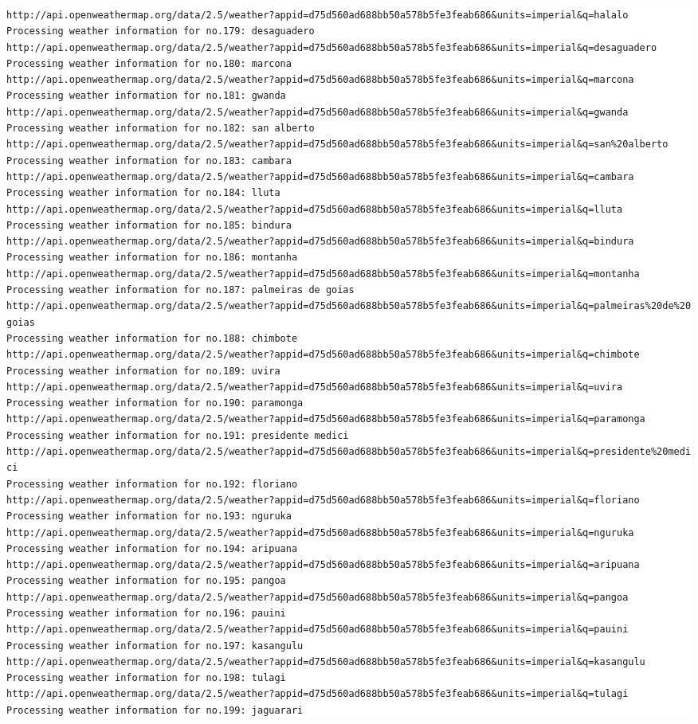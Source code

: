     http://api.openweathermap.org/data/2.5/weather?appid=d75d560ad688bb50a578b5fe3feab686&units=imperial&q=halalo
    Processing weather information for no.179: desaguadero
    http://api.openweathermap.org/data/2.5/weather?appid=d75d560ad688bb50a578b5fe3feab686&units=imperial&q=desaguadero
    Processing weather information for no.180: marcona
    http://api.openweathermap.org/data/2.5/weather?appid=d75d560ad688bb50a578b5fe3feab686&units=imperial&q=marcona
    Processing weather information for no.181: gwanda
    http://api.openweathermap.org/data/2.5/weather?appid=d75d560ad688bb50a578b5fe3feab686&units=imperial&q=gwanda
    Processing weather information for no.182: san alberto
    http://api.openweathermap.org/data/2.5/weather?appid=d75d560ad688bb50a578b5fe3feab686&units=imperial&q=san%20alberto
    Processing weather information for no.183: cambara
    http://api.openweathermap.org/data/2.5/weather?appid=d75d560ad688bb50a578b5fe3feab686&units=imperial&q=cambara
    Processing weather information for no.184: lluta
    http://api.openweathermap.org/data/2.5/weather?appid=d75d560ad688bb50a578b5fe3feab686&units=imperial&q=lluta
    Processing weather information for no.185: bindura
    http://api.openweathermap.org/data/2.5/weather?appid=d75d560ad688bb50a578b5fe3feab686&units=imperial&q=bindura
    Processing weather information for no.186: montanha
    http://api.openweathermap.org/data/2.5/weather?appid=d75d560ad688bb50a578b5fe3feab686&units=imperial&q=montanha
    Processing weather information for no.187: palmeiras de goias
    http://api.openweathermap.org/data/2.5/weather?appid=d75d560ad688bb50a578b5fe3feab686&units=imperial&q=palmeiras%20de%20goias
    Processing weather information for no.188: chimbote
    http://api.openweathermap.org/data/2.5/weather?appid=d75d560ad688bb50a578b5fe3feab686&units=imperial&q=chimbote
    Processing weather information for no.189: uvira
    http://api.openweathermap.org/data/2.5/weather?appid=d75d560ad688bb50a578b5fe3feab686&units=imperial&q=uvira
    Processing weather information for no.190: paramonga
    http://api.openweathermap.org/data/2.5/weather?appid=d75d560ad688bb50a578b5fe3feab686&units=imperial&q=paramonga
    Processing weather information for no.191: presidente medici
    http://api.openweathermap.org/data/2.5/weather?appid=d75d560ad688bb50a578b5fe3feab686&units=imperial&q=presidente%20medici
    Processing weather information for no.192: floriano
    http://api.openweathermap.org/data/2.5/weather?appid=d75d560ad688bb50a578b5fe3feab686&units=imperial&q=floriano
    Processing weather information for no.193: nguruka
    http://api.openweathermap.org/data/2.5/weather?appid=d75d560ad688bb50a578b5fe3feab686&units=imperial&q=nguruka
    Processing weather information for no.194: aripuana
    http://api.openweathermap.org/data/2.5/weather?appid=d75d560ad688bb50a578b5fe3feab686&units=imperial&q=aripuana
    Processing weather information for no.195: pangoa
    http://api.openweathermap.org/data/2.5/weather?appid=d75d560ad688bb50a578b5fe3feab686&units=imperial&q=pangoa
    Processing weather information for no.196: pauini
    http://api.openweathermap.org/data/2.5/weather?appid=d75d560ad688bb50a578b5fe3feab686&units=imperial&q=pauini
    Processing weather information for no.197: kasangulu
    http://api.openweathermap.org/data/2.5/weather?appid=d75d560ad688bb50a578b5fe3feab686&units=imperial&q=kasangulu
    Processing weather information for no.198: tulagi
    http://api.openweathermap.org/data/2.5/weather?appid=d75d560ad688bb50a578b5fe3feab686&units=imperial&q=tulagi
    Processing weather information for no.199: jaguarari